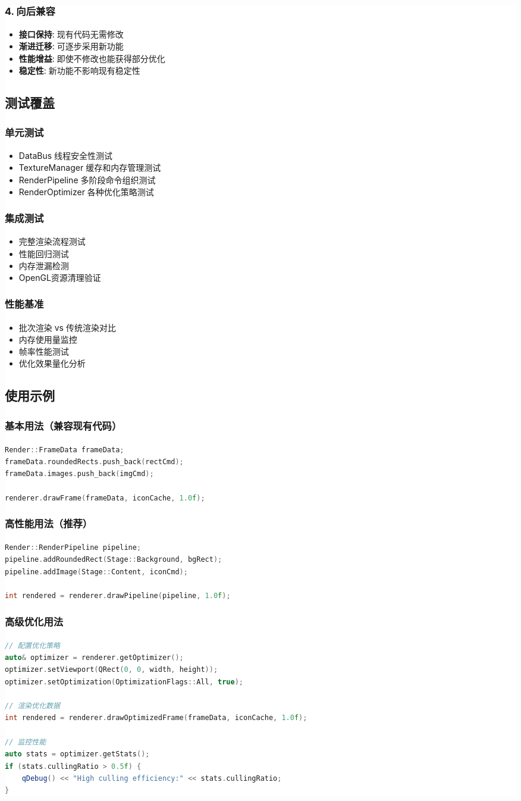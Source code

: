 ### 4. 向后兼容
- **接口保持**: 现有代码无需修改
- **渐进迁移**: 可逐步采用新功能
- **性能增益**: 即使不修改也能获得部分优化
- **稳定性**: 新功能不影响现有稳定性

## 测试覆盖

### 单元测试
- DataBus 线程安全性测试
- TextureManager 缓存和内存管理测试
- RenderPipeline 多阶段命令组织测试
- RenderOptimizer 各种优化策略测试

### 集成测试
- 完整渲染流程测试
- 性能回归测试
- 内存泄漏检测
- OpenGL资源清理验证

### 性能基准
- 批次渲染 vs 传统渲染对比
- 内存使用量监控
- 帧率性能测试
- 优化效果量化分析

## 使用示例

### 基本用法（兼容现有代码）
```cpp
Render::FrameData frameData;
frameData.roundedRects.push_back(rectCmd);
frameData.images.push_back(imgCmd);

renderer.drawFrame(frameData, iconCache, 1.0f);
```

### 高性能用法（推荐）
```cpp
Render::RenderPipeline pipeline;
pipeline.addRoundedRect(Stage::Background, bgRect);
pipeline.addImage(Stage::Content, iconCmd);

int rendered = renderer.drawPipeline(pipeline, 1.0f);
```

### 高级优化用法
```cpp
// 配置优化策略
auto& optimizer = renderer.getOptimizer();
optimizer.setViewport(QRect(0, 0, width, height));
optimizer.setOptimization(OptimizationFlags::All, true);

// 渲染优化数据
int rendered = renderer.drawOptimizedFrame(frameData, iconCache, 1.0f);

// 监控性能
auto stats = optimizer.getStats();
if (stats.cullingRatio > 0.5f) {
    qDebug() << "High culling efficiency:" << stats.cullingRatio;
}
```